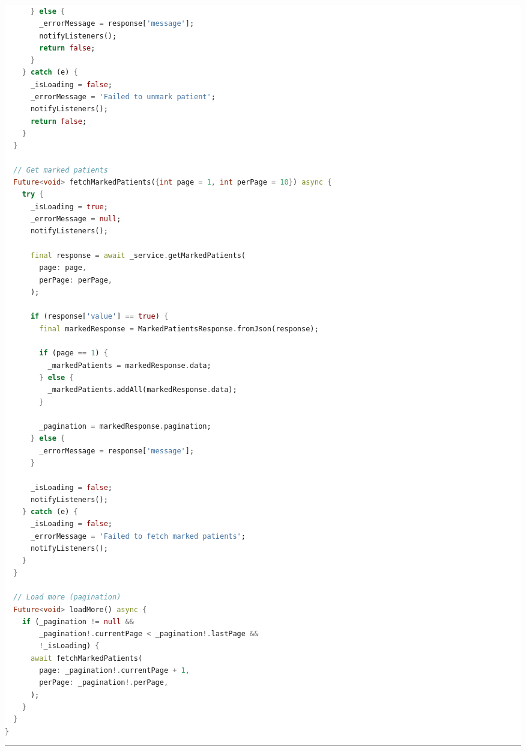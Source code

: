```dart
      } else {
        _errorMessage = response['message'];
        notifyListeners();
        return false;
      }
    } catch (e) {
      _isLoading = false;
      _errorMessage = 'Failed to unmark patient';
      notifyListeners();
      return false;
    }
  }

  // Get marked patients
  Future<void> fetchMarkedPatients({int page = 1, int perPage = 10}) async {
    try {
      _isLoading = true;
      _errorMessage = null;
      notifyListeners();

      final response = await _service.getMarkedPatients(
        page: page,
        perPage: perPage,
      );

      if (response['value'] == true) {
        final markedResponse = MarkedPatientsResponse.fromJson(response);
        
        if (page == 1) {
          _markedPatients = markedResponse.data;
        } else {
          _markedPatients.addAll(markedResponse.data);
        }
        
        _pagination = markedResponse.pagination;
      } else {
        _errorMessage = response['message'];
      }

      _isLoading = false;
      notifyListeners();
    } catch (e) {
      _isLoading = false;
      _errorMessage = 'Failed to fetch marked patients';
      notifyListeners();
    }
  }

  // Load more (pagination)
  Future<void> loadMore() async {
    if (_pagination != null && 
        _pagination!.currentPage < _pagination!.lastPage &&
        !_isLoading) {
      await fetchMarkedPatients(
        page: _pagination!.currentPage + 1,
        perPage: _pagination!.perPage,
      );
    }
  }
}
```

---